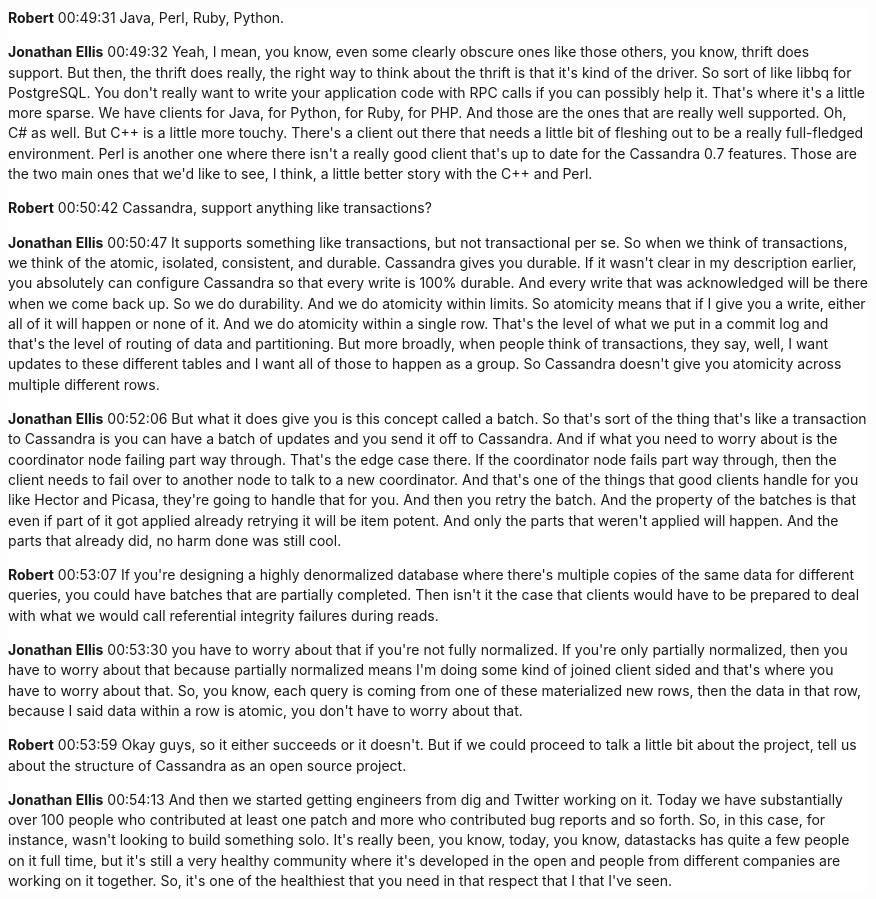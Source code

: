 **Robert** 00:49:31 Java, Perl, Ruby, Python. 

**Jonathan Ellis** 00:49:32 Yeah, I mean, you know, even some clearly obscure ones like those others, you know, thrift does support. But then, the thrift does really, the right way to think about the thrift is that it's kind of the driver. So sort of like libbq for PostgreSQL. You don't really want to write your application code with RPC calls if you can possibly help it. That's where it's a little more sparse. We have clients for Java, for Python, for Ruby, for PHP. And those are the ones that are really well supported. Oh, C# as well. But C++ is a little more touchy. There's a client out there that needs a little bit of fleshing out to be a really full-fledged environment. Perl is another one where there isn't a really good client that's up to date for the Cassandra 0.7 features. Those are the two main ones that we'd like to see, I think, a little better story with the C++ and Perl.

**Robert** 00:50:42 Cassandra, support anything like transactions? 

**Jonathan Ellis** 00:50:47 It supports something like transactions, but not transactional per se. So when we think of transactions, we think of the atomic, isolated, consistent, and durable. Cassandra gives you durable. If it wasn't clear in my description earlier, you absolutely can configure Cassandra so that every write is 100% durable. And every write that was acknowledged will be there when we come back up. So we do durability. And we do atomicity within limits. So atomicity means that if I give you a write, either all of it will happen or none of it. And we do atomicity within a single row. That's the level of what we put in a commit log and that's the level of routing of data and partitioning. But more broadly, when people think of transactions, they say, well, I want updates to these different tables and I want all of those to happen as a group. So Cassandra doesn't give you atomicity across multiple different rows. 

**Jonathan Ellis** 00:52:06 But what it does give you is this concept called a batch. So that's sort of the thing that's like a transaction to Cassandra is you can have a batch of updates and you send it off to Cassandra. And if what you need to worry about is the coordinator node failing part way through. That's the edge case there. If the coordinator node fails part way through, then the client needs to fail over to another node to talk to a new coordinator. And that's one of the things that good clients handle for you like Hector and Picasa, they're going to handle that for you. And then you retry the batch. And the property of the batches is that even if part of it got applied already retrying it will be item potent. And only the parts that weren't applied will happen. And the parts that already did, no harm done was still cool.

**Robert** 00:53:07 If you're designing a highly denormalized database where there's multiple copies of the same data for different queries, you could have batches that are partially completed. Then isn't it the case that clients would have to be prepared to deal with what we would call referential integrity failures during reads.

**Jonathan Ellis** 00:53:30 you have to worry about that if you're not fully normalized. If you're only partially normalized, then you have to worry about that because partially normalized means I'm doing some kind of joined client sided and that's where you have to worry about that. So, you know, each query is coming from one of these materialized new rows, then the data in that row, because I said data within a row is atomic, you don't have to worry about that.

**Robert** 00:53:59 Okay guys, so it either succeeds or it doesn't. But if we could proceed to talk a little bit about the project, tell us about the structure of Cassandra as an open source project.

**Jonathan Ellis** 00:54:13 And then we started getting engineers from dig and Twitter working on it. Today we have substantially over 100 people who contributed at least one patch and more who contributed bug reports and so forth. So, in this case, for instance, wasn't looking to build something solo. It's really been, you know, today, you know, datastacks has quite a few people on it full time, but it's still a very healthy community where it's developed in the open and people from different companies are working on it together. So, it's one of the healthiest that you need in that respect that I that I've seen.
